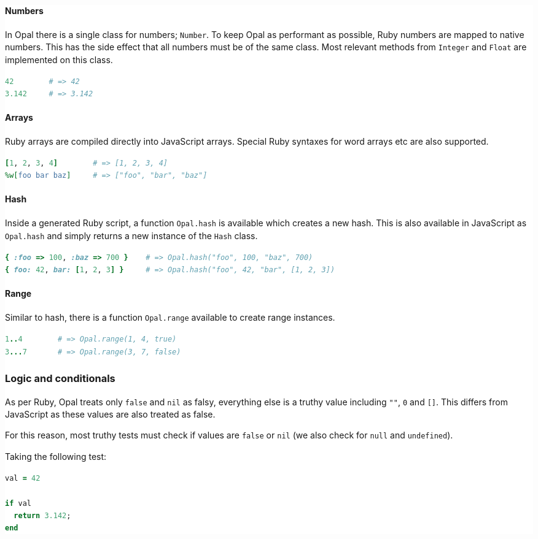 #### Numbers

In Opal there is a single class for numbers; `Number`. To keep Opal
as performant as possible, Ruby numbers are mapped to native numbers.
This has the side effect that all numbers must be of the same class.
Most relevant methods from `Integer` and `Float` are implemented on
this class.

```ruby
42        # => 42
3.142     # => 3.142
```

#### Arrays

Ruby arrays are compiled directly into JavaScript arrays. Special
Ruby syntaxes for word arrays etc are also supported.

```ruby
[1, 2, 3, 4]        # => [1, 2, 3, 4]
%w[foo bar baz]     # => ["foo", "bar", "baz"]
```

#### Hash

Inside a generated Ruby script, a function `Opal.hash` is available which
creates a new hash. This is also available in JavaScript as `Opal.hash`
and simply returns a new instance of the `Hash` class.

```ruby
{ :foo => 100, :baz => 700 }    # => Opal.hash("foo", 100, "baz", 700)
{ foo: 42, bar: [1, 2, 3] }     # => Opal.hash("foo", 42, "bar", [1, 2, 3])
```

#### Range

Similar to hash, there is a function `Opal.range` available to create
range instances.

```ruby
1..4        # => Opal.range(1, 4, true)
3...7       # => Opal.range(3, 7, false)
```

### Logic and conditionals

As per Ruby, Opal treats only `false` and `nil` as falsy, everything
else is a truthy value including `""`, `0` and `[]`. This differs from
JavaScript as these values are also treated as false.

For this reason, most truthy tests must check if values are `false` or
`nil` (we also check for `null` and `undefined`).

Taking the following test:

```ruby
val = 42

if val
  return 3.142;
end
```
